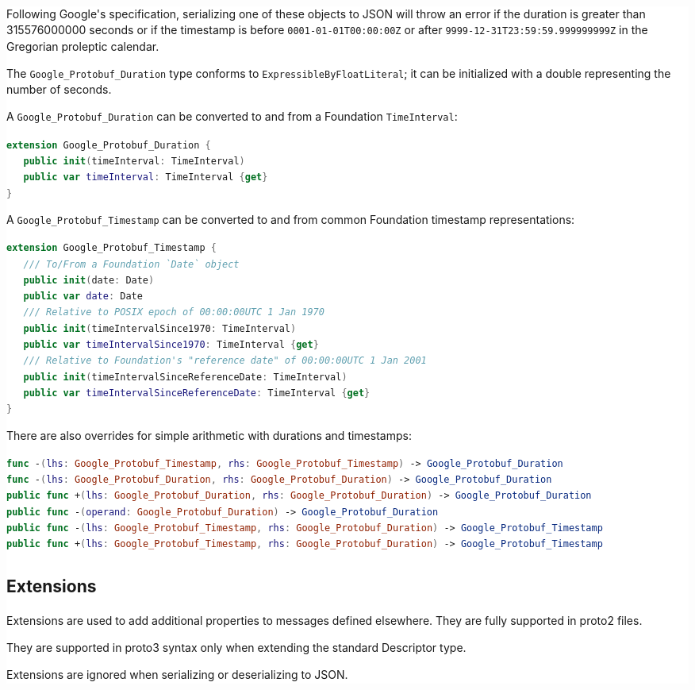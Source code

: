 Following Google's specification, serializing one of these objects to JSON
will throw an error if the duration is greater
than 315576000000 seconds or if the timestamp is before `0001-01-01T00:00:00Z`
or after `9999-12-31T23:59:59.999999999Z` in the Gregorian proleptic calendar.

The `Google_Protobuf_Duration` type conforms to
`ExpressibleByFloatLiteral`; it can be initialized with a double representing
the number of seconds.

A `Google_Protobuf_Duration` can be converted to and from a Foundation `TimeInterval`:
```swift
extension Google_Protobuf_Duration {
   public init(timeInterval: TimeInterval)
   public var timeInterval: TimeInterval {get}
}
```

A `Google_Protobuf_Timestamp` can be converted to and from common Foundation timestamp
representations:
```swift
extension Google_Protobuf_Timestamp {
   /// To/From a Foundation `Date` object
   public init(date: Date)
   public var date: Date
   /// Relative to POSIX epoch of 00:00:00UTC 1 Jan 1970
   public init(timeIntervalSince1970: TimeInterval)
   public var timeIntervalSince1970: TimeInterval {get}
   /// Relative to Foundation's "reference date" of 00:00:00UTC 1 Jan 2001
   public init(timeIntervalSinceReferenceDate: TimeInterval)
   public var timeIntervalSinceReferenceDate: TimeInterval {get}
}
```

There are also overrides for simple arithmetic with durations and timestamps:

```swift
func -(lhs: Google_Protobuf_Timestamp, rhs: Google_Protobuf_Timestamp) -> Google_Protobuf_Duration
func -(lhs: Google_Protobuf_Duration, rhs: Google_Protobuf_Duration) -> Google_Protobuf_Duration
public func +(lhs: Google_Protobuf_Duration, rhs: Google_Protobuf_Duration) -> Google_Protobuf_Duration
public func -(operand: Google_Protobuf_Duration) -> Google_Protobuf_Duration
public func -(lhs: Google_Protobuf_Timestamp, rhs: Google_Protobuf_Duration) -> Google_Protobuf_Timestamp
public func +(lhs: Google_Protobuf_Timestamp, rhs: Google_Protobuf_Duration) -> Google_Protobuf_Timestamp
```


## Extensions

Extensions are used to add additional properties to messages defined elsewhere.
They are fully supported in proto2 files.

They are supported in proto3 syntax only when extending the standard Descriptor type.

Extensions are ignored when serializing or deserializing to JSON.
